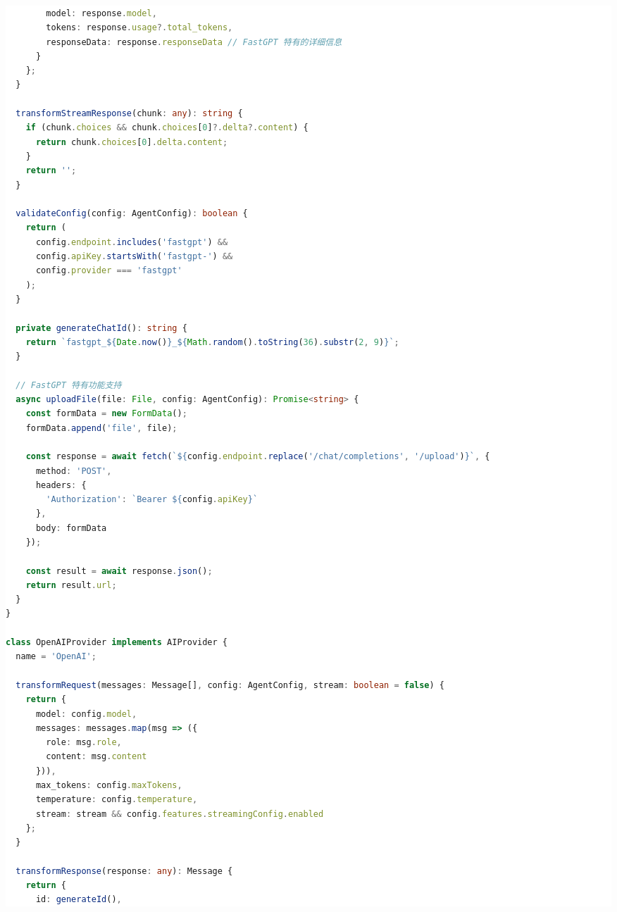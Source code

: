 ```typescript
        model: response.model,
        tokens: response.usage?.total_tokens,
        responseData: response.responseData // FastGPT 特有的详细信息
      }
    };
  }
  
  transformStreamResponse(chunk: any): string {
    if (chunk.choices && chunk.choices[0]?.delta?.content) {
      return chunk.choices[0].delta.content;
    }
    return '';
  }
  
  validateConfig(config: AgentConfig): boolean {
    return (
      config.endpoint.includes('fastgpt') &&
      config.apiKey.startsWith('fastgpt-') &&
      config.provider === 'fastgpt'
    );
  }
  
  private generateChatId(): string {
    return `fastgpt_${Date.now()}_${Math.random().toString(36).substr(2, 9)}`;
  }
  
  // FastGPT 特有功能支持
  async uploadFile(file: File, config: AgentConfig): Promise<string> {
    const formData = new FormData();
    formData.append('file', file);
    
    const response = await fetch(`${config.endpoint.replace('/chat/completions', '/upload')}`, {
      method: 'POST',
      headers: {
        'Authorization': `Bearer ${config.apiKey}`
      },
      body: formData
    });
    
    const result = await response.json();
    return result.url;
  }
}

class OpenAIProvider implements AIProvider {
  name = 'OpenAI';
  
  transformRequest(messages: Message[], config: AgentConfig, stream: boolean = false) {
    return {
      model: config.model,
      messages: messages.map(msg => ({
        role: msg.role,
        content: msg.content
      })),
      max_tokens: config.maxTokens,
      temperature: config.temperature,
      stream: stream && config.features.streamingConfig.enabled
    };
  }
  
  transformResponse(response: any): Message {
    return {
      id: generateId(),
```